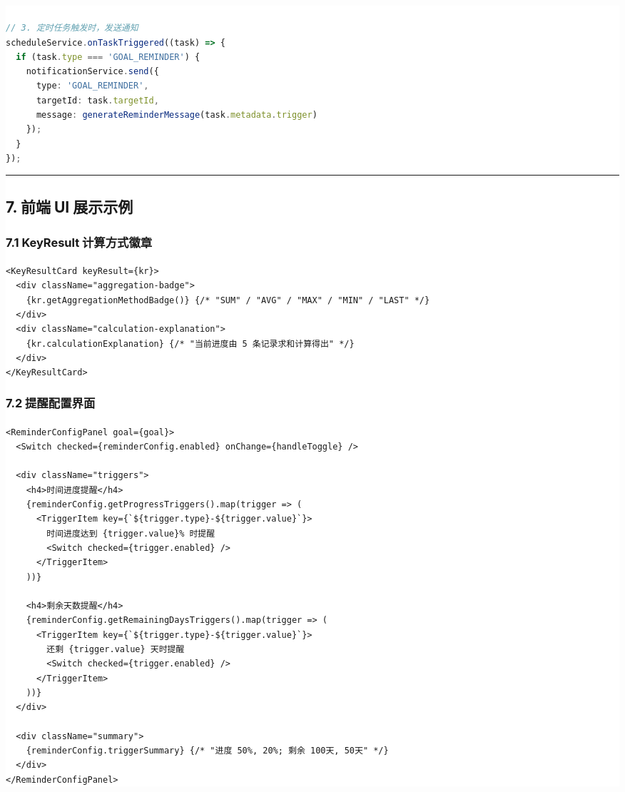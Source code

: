 ```typescript

// 3. 定时任务触发时，发送通知
scheduleService.onTaskTriggered((task) => {
  if (task.type === 'GOAL_REMINDER') {
    notificationService.send({
      type: 'GOAL_REMINDER',
      targetId: task.targetId,
      message: generateReminderMessage(task.metadata.trigger)
    });
  }
});
```

---

## 7. 前端 UI 展示示例

### 7.1 KeyResult 计算方式徽章

```tsx
<KeyResultCard keyResult={kr}>
  <div className="aggregation-badge">
    {kr.getAggregationMethodBadge()} {/* "SUM" / "AVG" / "MAX" / "MIN" / "LAST" */}
  </div>
  <div className="calculation-explanation">
    {kr.calculationExplanation} {/* "当前进度由 5 条记录求和计算得出" */}
  </div>
</KeyResultCard>
```

### 7.2 提醒配置界面

```tsx
<ReminderConfigPanel goal={goal}>
  <Switch checked={reminderConfig.enabled} onChange={handleToggle} />
  
  <div className="triggers">
    <h4>时间进度提醒</h4>
    {reminderConfig.getProgressTriggers().map(trigger => (
      <TriggerItem key={`${trigger.type}-${trigger.value}`}>
        时间进度达到 {trigger.value}% 时提醒
        <Switch checked={trigger.enabled} />
      </TriggerItem>
    ))}
    
    <h4>剩余天数提醒</h4>
    {reminderConfig.getRemainingDaysTriggers().map(trigger => (
      <TriggerItem key={`${trigger.type}-${trigger.value}`}>
        还剩 {trigger.value} 天时提醒
        <Switch checked={trigger.enabled} />
      </TriggerItem>
    ))}
  </div>
  
  <div className="summary">
    {reminderConfig.triggerSummary} {/* "进度 50%, 20%; 剩余 100天, 50天" */}
  </div>
</ReminderConfigPanel>
```
